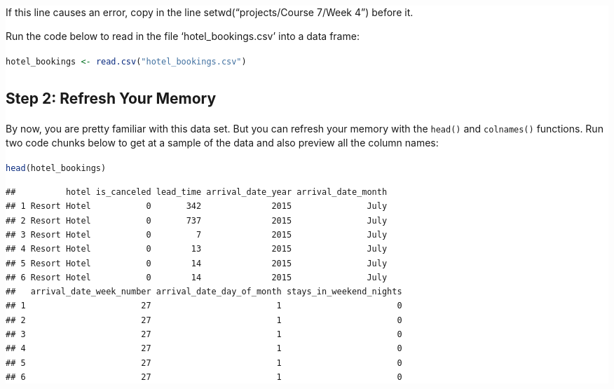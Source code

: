 If this line causes an error, copy in the line setwd(“projects/Course
7/Week 4”) before it.

Run the code below to read in the file ‘hotel_bookings.csv’ into a data
frame:

``` r
hotel_bookings <- read.csv("hotel_bookings.csv")
```

## Step 2: Refresh Your Memory

By now, you are pretty familiar with this data set. But you can refresh
your memory with the `head()` and `colnames()` functions. Run two code
chunks below to get at a sample of the data and also preview all the
column names:

``` r
head(hotel_bookings)
```

    ##          hotel is_canceled lead_time arrival_date_year arrival_date_month
    ## 1 Resort Hotel           0       342              2015               July
    ## 2 Resort Hotel           0       737              2015               July
    ## 3 Resort Hotel           0         7              2015               July
    ## 4 Resort Hotel           0        13              2015               July
    ## 5 Resort Hotel           0        14              2015               July
    ## 6 Resort Hotel           0        14              2015               July
    ##   arrival_date_week_number arrival_date_day_of_month stays_in_weekend_nights
    ## 1                       27                         1                       0
    ## 2                       27                         1                       0
    ## 3                       27                         1                       0
    ## 4                       27                         1                       0
    ## 5                       27                         1                       0
    ## 6                       27                         1                       0